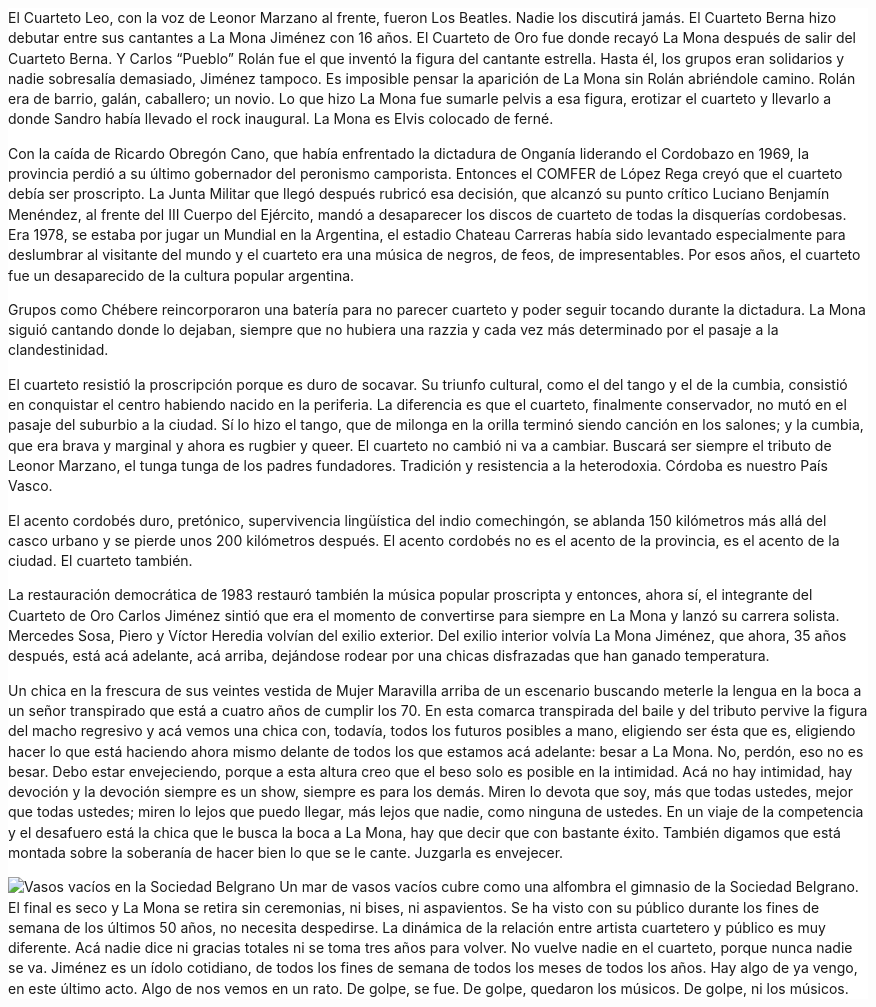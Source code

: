 El Cuarteto Leo, con la voz de Leonor Marzano al frente, fueron Los Beatles. Nadie los discutirá jamás. El Cuarteto Berna hizo debutar entre sus cantantes a La Mona Jiménez con 16 años. El Cuarteto de Oro fue donde recayó La Mona después de salir del Cuarteto Berna. Y Carlos “Pueblo” Rolán fue el que inventó la figura del cantante estrella. Hasta él, los grupos eran solidarios y nadie sobresalía demasiado, Jiménez tampoco. Es imposible pensar la aparición de La Mona sin Rolán abriéndole camino. Rolán era de barrio, galán, caballero; un novio. Lo que hizo La Mona fue sumarle pelvis a esa figura, erotizar el cuarteto y llevarlo a donde Sandro había llevado el rock inaugural. La Mona es Elvis colocado de ferné.

Con la caída de Ricardo Obregón Cano, que había enfrentado la dictadura de Onganía liderando el Cordobazo en 1969, la provincia perdió a su último gobernador del peronismo camporista. Entonces el COMFER de López Rega creyó que el cuarteto debía ser proscripto. La Junta Militar que llegó después rubricó esa decisión, que alcanzó su punto crítico Luciano Benjamín Menéndez, al frente del III Cuerpo del Ejército, mandó a desaparecer los discos de cuarteto de todas la disquerías cordobesas. Era 1978, se estaba por jugar un Mundial en la Argentina, el estadio Chateau Carreras había sido levantado especialmente para deslumbrar al visitante del mundo y el cuarteto era una música de negros, de feos, de impresentables. Por esos años, el cuarteto fue un desaparecido de la cultura popular argentina. 

Grupos como Chébere reincorporaron una batería para no parecer cuarteto y poder seguir tocando durante la dictadura. La Mona siguió cantando donde lo dejaban, siempre que no hubiera una razzia y cada vez más determinado por el pasaje a la clandestinidad.

El cuarteto resistió la proscripción porque es duro de socavar. Su triunfo cultural, como el del tango y el de la cumbia, consistió en conquistar el centro habiendo nacido en la periferia. La diferencia es que el cuarteto, finalmente conservador, no mutó en el pasaje del suburbio a la ciudad. Sí lo hizo el tango, que de milonga en la orilla terminó siendo canción en los salones; y la cumbia, que era brava y marginal y ahora es rugbier y queer. El cuarteto no cambió ni va a cambiar. Buscará ser siempre el tributo de Leonor Marzano, el tunga tunga de los padres fundadores. Tradición y resistencia a la heterodoxia. Córdoba es nuestro País Vasco.

El acento cordobés duro, pretónico, supervivencia lingüística del indio comechingón, se ablanda 150 kilómetros más allá del casco urbano y se pierde unos 200 kilómetros después. El acento cordobés no es el acento de la provincia, es el acento de la ciudad. El cuarteto también.

La restauración democrática de 1983 restauró también la música popular proscripta y entonces, ahora sí, el integrante del Cuarteto de Oro Carlos Jiménez sintió que era el momento de convertirse para siempre en La Mona y lanzó su carrera solista. Mercedes Sosa, Piero y Víctor Heredia volvían del exilio exterior. Del exilio interior volvía La Mona Jiménez, que ahora, 35 años después, está acá adelante, acá arriba, dejándose rodear por una chicas disfrazadas que han ganado temperatura.

Un chica en la frescura de sus veintes vestida de Mujer Maravilla arriba de un escenario buscando meterle la lengua en la boca a un señor transpirado que está a cuatro años de cumplir los 70. En esta comarca transpirada del baile y del tributo pervive la figura del macho regresivo y acá vemos una chica con, todavía, todos los futuros posibles a mano, eligiendo ser ésta que es, eligiendo hacer lo que está haciendo ahora mismo delante de todos los que estamos acá adelante: besar a La Mona. No, perdón, eso no es besar. Debo estar envejeciendo, porque a esta altura creo que el beso solo es posible en la intimidad. Acá no hay intimidad, hay devoción y la devoción siempre es un show, siempre es para los demás. Miren lo devota que soy, más que todas ustedes, mejor que todas ustedes; miren lo lejos que puedo llegar, más lejos que nadie, como ninguna de ustedes. En un viaje de la competencia y el desafuero está la chica que le busca la boca a La Mona, hay que decir que con bastante éxito. También digamos que está montada sobre la soberanía de hacer bien lo que se le cante. Juzgarla es envejecer.

![Vasos vacíos en la Sociedad Belgrano](https://64.media.tumblr.com/797b3ebdb0d2c603533aa9755fa127d6/tumblr_inline_pk0306wQyr1t6q87u_500.jpg) Un mar de vasos vacíos cubre como una alfombra el gimnasio de la Sociedad Belgrano. El final es seco y La Mona se retira sin ceremonias, ni bises, ni aspavientos. Se ha visto con su público durante los fines de semana de los últimos 50 años, no necesita despedirse. La dinámica de la relación entre artista cuartetero y público es muy diferente. Acá nadie dice ni gracias totales ni se toma tres años para volver. No vuelve nadie en el cuarteto, porque nunca nadie se va. Jiménez es un ídolo cotidiano, de todos los fines de semana de todos los meses de todos los años. Hay algo de ya vengo, en este último acto. Algo de nos vemos en un rato. De golpe, se fue. De golpe, quedaron los músicos. De golpe, ni los músicos.
